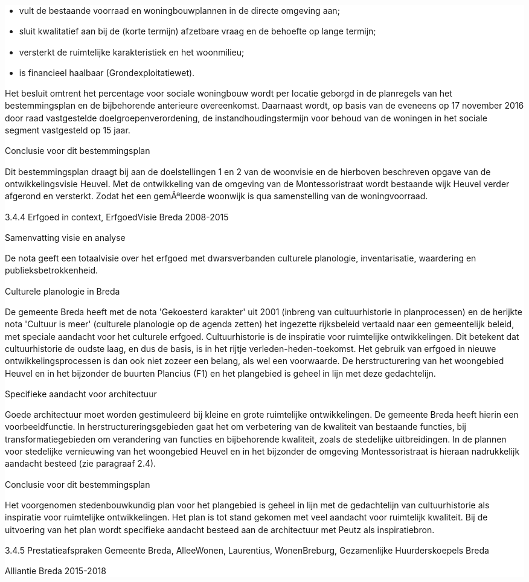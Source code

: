 * vult de bestaande voorraad en woningbouwplannen in de directe omgeving aan;

* sluit kwalitatief aan bij de (korte termijn) afzetbare vraag en de behoefte op lange termijn;

* versterkt de ruimtelijke karakteristiek en het woonmilieu;

* is financieel haalbaar (Grondexploitatiewet).

Het besluit omtrent het percentage voor sociale woningbouw wordt per locatie geborgd in de planregels van het bestemmingsplan en de bijbehorende anterieure overeenkomst. Daarnaast wordt, op basis van de eveneens op 17 november 2016 door raad vastgestelde doelgroepenverordening, de instandhoudingstermijn voor behoud van de woningen in het sociale segment vastgesteld op 15 jaar.

Conclusie voor dit bestemmingsplan

Dit bestemmingsplan draagt bij aan de doelstellingen 1 en 2 van de woonvisie en de hierboven beschreven opgave van de ontwikkelingsvisie Heuvel. Met de ontwikkeling van de omgeving van de Montessoristraat wordt bestaande wijk Heuvel verder afgerond en versterkt. Zodat het een gemÃªleerde woonwijk is qua samenstelling van de woningvoorraad.

3\.4\.4 Erfgoed in context, ErfgoedVisie Breda 2008\-2015

Samenvatting visie en analyse

De nota geeft een totaalvisie over het erfgoed met dwarsverbanden culturele planologie, inventarisatie, waardering en publieksbetrokkenheid.

Culturele planologie in Breda

De gemeente Breda heeft met de nota 'Gekoesterd karakter' uit 2001 (inbreng van cultuurhistorie in planprocessen) en de herijkte nota 'Cultuur is meer' (culturele planologie op de agenda zetten) het ingezette rijksbeleid vertaald naar een gemeentelijk beleid, met speciale aandacht voor het culturele erfgoed. Cultuurhistorie is de inspiratie voor ruimtelijke ontwikkelingen. Dit betekent dat cultuurhistorie de oudste laag, en dus de basis, is in het rijtje verleden\-heden\-toekomst. Het gebruik van erfgoed in nieuwe ontwikkelingsprocessen is dan ook niet zozeer een belang, als wel een voorwaarde. De herstructurering van het woongebied Heuvel en in het bijzonder de buurten Plancius (F1\) en het plangebied is geheel in lijn met deze gedachtelijn.

Specifieke aandacht voor architectuur

Goede architectuur moet worden gestimuleerd bij kleine en grote ruimtelijke ontwikkelingen. De gemeente Breda heeft hierin een voorbeeldfunctie. In herstructureringsgebieden gaat het om verbetering van de kwaliteit van bestaande functies, bij transformatiegebieden om verandering van functies en bijbehorende kwaliteit, zoals de stedelijke uitbreidingen. In de plannen voor stedelijke vernieuwing van het woongebied Heuvel en in het bijzonder de omgeving Montessoristraat is hieraan nadrukkelijk aandacht besteed (zie paragraaf 2\.4).

Conclusie voor dit bestemmingsplan

Het voorgenomen stedenbouwkundig plan voor het plangebied is geheel in lijn met de gedachtelijn van cultuurhistorie als inspiratie voor ruimtelijke ontwikkelingen. Het plan is tot stand gekomen met veel aandacht voor ruimtelijk kwaliteit. Bij de uitvoering van het plan wordt specifieke aandacht besteed aan de architectuur met Peutz als inspiratiebron.

3\.4\.5 Prestatieafspraken Gemeente Breda, AlleeWonen, Laurentius, WonenBreburg, Gezamenlijke Huurderskoepels Breda

Alliantie Breda 2015\-2018
